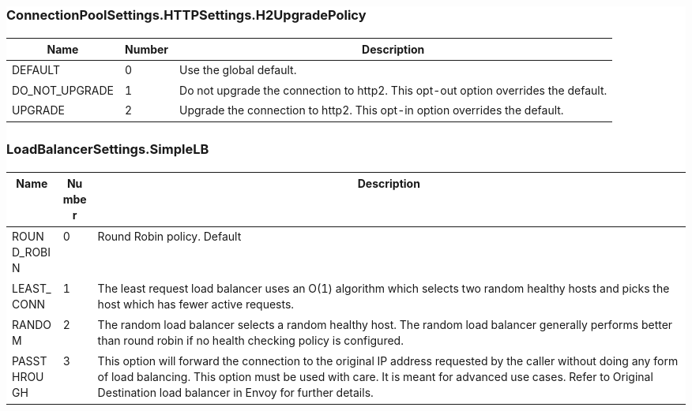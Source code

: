 

<a name="istio.networking.v1alpha3.ConnectionPoolSettings.HTTPSettings.H2UpgradePolicy"></a>

### ConnectionPoolSettings.HTTPSettings.H2UpgradePolicy


| Name | Number | Description |
| ---- | ------ | ----------- |
| DEFAULT | 0 | Use the global default. |
| DO_NOT_UPGRADE | 1 | Do not upgrade the connection to http2. This opt-out option overrides the default. |
| UPGRADE | 2 | Upgrade the connection to http2. This opt-in option overrides the default. |



<a name="istio.networking.v1alpha3.LoadBalancerSettings.SimpleLB"></a>

### LoadBalancerSettings.SimpleLB


| Name | Number | Description |
| ---- | ------ | ----------- |
| ROUND_ROBIN | 0 | Round Robin policy. Default |
| LEAST_CONN | 1 | The least request load balancer uses an O(1) algorithm which selects two random healthy hosts and picks the host which has fewer active requests. |
| RANDOM | 2 | The random load balancer selects a random healthy host. The random load balancer generally performs better than round robin if no health checking policy is configured. |
| PASSTHROUGH | 3 | This option will forward the connection to the original IP address requested by the caller without doing any form of load balancing. This option must be used with care. It is meant for advanced use cases. Refer to Original Destination load balancer in Envoy for further details. |


 

 

 


